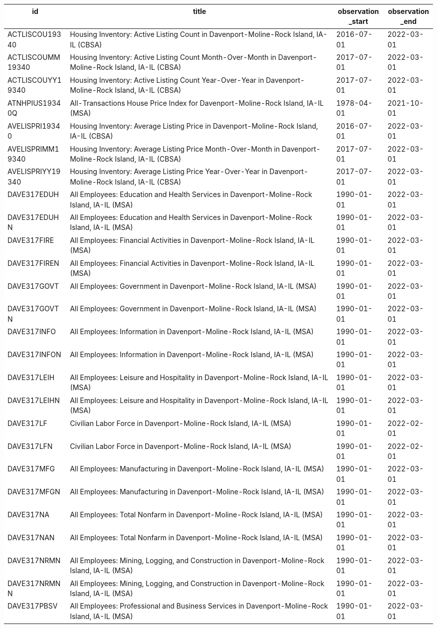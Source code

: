 | id                        | title                                                                                                                                | observation_start   | observation_end   |
|---------------------------|--------------------------------------------------------------------------------------------------------------------------------------|---------------------|-------------------|
| ACTLISCOU19340            | Housing Inventory: Active Listing Count in Davenport-Moline-Rock Island, IA-IL (CBSA)                                                | 2016-07-01          | 2022-03-01        |
| ACTLISCOUMM19340          | Housing Inventory: Active Listing Count Month-Over-Month in Davenport-Moline-Rock Island, IA-IL (CBSA)                               | 2017-07-01          | 2022-03-01        |
| ACTLISCOUYY19340          | Housing Inventory: Active Listing Count Year-Over-Year in Davenport-Moline-Rock Island, IA-IL (CBSA)                                 | 2017-07-01          | 2022-03-01        |
| ATNHPIUS19340Q            | All-Transactions House Price Index for Davenport-Moline-Rock Island, IA-IL (MSA)                                                     | 1978-04-01          | 2021-10-01        |
| AVELISPRI19340            | Housing Inventory: Average Listing Price in Davenport-Moline-Rock Island, IA-IL (CBSA)                                               | 2016-07-01          | 2022-03-01        |
| AVELISPRIMM19340          | Housing Inventory: Average Listing Price Month-Over-Month in Davenport-Moline-Rock Island, IA-IL (CBSA)                              | 2017-07-01          | 2022-03-01        |
| AVELISPRIYY19340          | Housing Inventory: Average Listing Price Year-Over-Year in Davenport-Moline-Rock Island, IA-IL (CBSA)                                | 2017-07-01          | 2022-03-01        |
| DAVE317EDUH               | All Employees: Education and Health Services in Davenport-Moline-Rock Island, IA-IL (MSA)                                            | 1990-01-01          | 2022-03-01        |
| DAVE317EDUHN              | All Employees: Education and Health Services in Davenport-Moline-Rock Island, IA-IL (MSA)                                            | 1990-01-01          | 2022-03-01        |
| DAVE317FIRE               | All Employees: Financial Activities in Davenport-Moline-Rock Island, IA-IL (MSA)                                                     | 1990-01-01          | 2022-03-01        |
| DAVE317FIREN              | All Employees: Financial Activities in Davenport-Moline-Rock Island, IA-IL (MSA)                                                     | 1990-01-01          | 2022-03-01        |
| DAVE317GOVT               | All Employees: Government in Davenport-Moline-Rock Island, IA-IL (MSA)                                                               | 1990-01-01          | 2022-03-01        |
| DAVE317GOVTN              | All Employees: Government in Davenport-Moline-Rock Island, IA-IL (MSA)                                                               | 1990-01-01          | 2022-03-01        |
| DAVE317INFO               | All Employees: Information in Davenport-Moline-Rock Island, IA-IL (MSA)                                                              | 1990-01-01          | 2022-03-01        |
| DAVE317INFON              | All Employees: Information in Davenport-Moline-Rock Island, IA-IL (MSA)                                                              | 1990-01-01          | 2022-03-01        |
| DAVE317LEIH               | All Employees: Leisure and Hospitality in Davenport-Moline-Rock Island, IA-IL (MSA)                                                  | 1990-01-01          | 2022-03-01        |
| DAVE317LEIHN              | All Employees: Leisure and Hospitality in Davenport-Moline-Rock Island, IA-IL (MSA)                                                  | 1990-01-01          | 2022-03-01        |
| DAVE317LF                 | Civilian Labor Force in Davenport-Moline-Rock Island, IA-IL (MSA)                                                                    | 1990-01-01          | 2022-02-01        |
| DAVE317LFN                | Civilian Labor Force in Davenport-Moline-Rock Island, IA-IL (MSA)                                                                    | 1990-01-01          | 2022-02-01        |
| DAVE317MFG                | All Employees: Manufacturing in Davenport-Moline-Rock Island, IA-IL (MSA)                                                            | 1990-01-01          | 2022-03-01        |
| DAVE317MFGN               | All Employees: Manufacturing in Davenport-Moline-Rock Island, IA-IL (MSA)                                                            | 1990-01-01          | 2022-03-01        |
| DAVE317NA                 | All Employees: Total Nonfarm in Davenport-Moline-Rock Island, IA-IL (MSA)                                                            | 1990-01-01          | 2022-03-01        |
| DAVE317NAN                | All Employees: Total Nonfarm in Davenport-Moline-Rock Island, IA-IL (MSA)                                                            | 1990-01-01          | 2022-03-01        |
| DAVE317NRMN               | All Employees: Mining, Logging, and Construction in Davenport-Moline-Rock Island, IA-IL (MSA)                                        | 1990-01-01          | 2022-03-01        |
| DAVE317NRMNN              | All Employees: Mining, Logging, and Construction in Davenport-Moline-Rock Island, IA-IL (MSA)                                        | 1990-01-01          | 2022-03-01        |
| DAVE317PBSV               | All Employees: Professional and Business Services in Davenport-Moline-Rock Island, IA-IL (MSA)                                       | 1990-01-01          | 2022-03-01        |